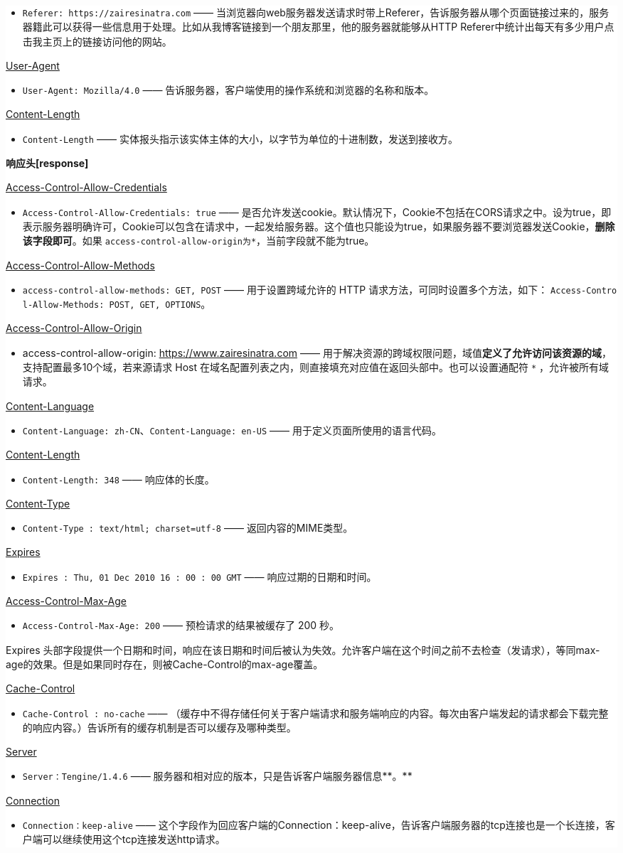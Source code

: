 - `Referer: https://zairesinatra.com` —— 当浏览器向web服务器发送请求时带上Referer，告诉服务器从哪个页面链接过来的，服务器籍此可以获得一些信息用于处理。比如从我博客链接到一个朋友那里，他的服务器就能够从HTTP Referer中统计出每天有多少用户点击我主页上的链接访问他的网站。

<u>User-Agent</u>

- `User-Agent: Mozilla/4.0` —— 告诉服务器，客户端使用的操作系统和浏览器的名称和版本。

<u>Content-Length</u>

- `Content-Length` —— 实体报头指示该实体主体的大小，以字节为单位的十进制数，发送到接收方。

**响应头[response]**

<u>Access-Control-Allow-Credentials</u>

- `Access-Control-Allow-Credentials: true` —— 是否允许发送cookie。默认情况下，Cookie不包括在CORS请求之中。设为true，即表示服务器明确许可，Cookie可以包含在请求中，一起发给服务器。这个值也只能设为true，如果服务器不要浏览器发送Cookie，**删除该字段即可**。如果 `access-control-allow-origin为*`，当前字段就不能为true。

<u>Access-Control-Allow-Methods</u>

- `access-control-allow-methods: GET, POST` —— 用于设置跨域允许的 HTTP 请求方法，可同时设置多个方法，如下：
  `Access-Control-Allow-Methods: POST, GET, OPTIONS`。

<u>Access-Control-Allow-Origin</u>

- access-control-allow-origin: https://www.zairesinatra.com —— 用于解决资源的跨域权限问题，域值**定义了允许访问该资源的域**，支持配置最多10个域，若来源请求 Host 在域名配置列表之内，则直接填充对应值在返回头部中。也可以设置通配符  `*` ，允许被所有域请求。

<u>Content-Language</u>

- `Content-Language: zh-CN`、`Content-Language: en-US` —— 用于定义页面所使用的语言代码。

<u>Content-Length</u>

- `Content-Length: 348` —— 响应体的长度。

<u>Content-Type</u>

- `Content-Type : text/html; charset=utf-8` —— 返回内容的MIME类型。

<u>Expires</u>

- `Expires : Thu, 01 Dec 2010 16 : 00 : 00 GMT` —— 响应过期的日期和时间。

<u>Access-Control-Max-Age</u>

- `Access-Control-Max-Age: 200` —— 预检请求的结果被缓存了 200 秒。

Expires 头部字段提供一个日期和时间，响应在该日期和时间后被认为失效。允许客户端在这个时间之前不去检查（发请求），等同max-age的效果。但是如果同时存在，则被Cache-Control的max-age覆盖。

<u>Cache-Control</u>

- `Cache-Control : no-cache` —— （缓存中不得存储任何关于客户端请求和服务端响应的内容。每次由客户端发起的请求都会下载完整的响应内容。）告诉所有的缓存机制是否可以缓存及哪种类型。

<u>Server</u>

- `Server：Tengine/1.4.6` —— 服务器和相对应的版本，只是告诉客户端服务器信息**。**

<u>Connection</u>

- `Connection：keep-alive` —— 这个字段作为回应客户端的Connection：keep-alive，告诉客户端服务器的tcp连接也是一个长连接，客户端可以继续使用这个tcp连接发送http请求。
